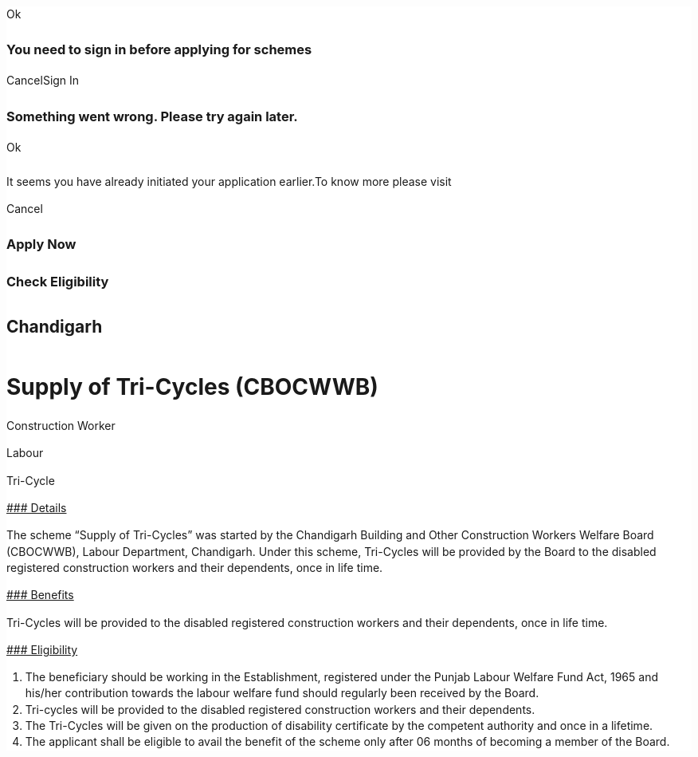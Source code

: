 Ok

### 

### You need to sign in before applying for schemes

CancelSign In

### Something went wrong. Please try again later.

Ok

### 

It seems you have already initiated your application earlier.To know more please visit

Cancel

### Apply Now

### Check Eligibility

Chandigarh
----------

Supply of Tri-Cycles (CBOCWWB)
==============================

Construction Worker

Labour

Tri-Cycle

[### Details](https://www.myscheme.gov.in/schemes/stccbocwwb#details)

The scheme “Supply of Tri-Cycles” was started by the Chandigarh Building and Other Construction Workers Welfare Board (CBOCWWB), Labour Department, Chandigarh. Under this scheme, Tri-Cycles will be provided by the Board to the disabled registered construction workers and their dependents, once in life time.

[### Benefits](https://www.myscheme.gov.in/schemes/stccbocwwb#benefits)

Tri-Cycles will be provided to the disabled registered construction workers and their dependents, once in life time.

[### Eligibility](https://www.myscheme.gov.in/schemes/stccbocwwb#eligibility)

1.  The beneficiary should be working in the Establishment, registered under the Punjab Labour Welfare Fund Act, 1965 and his/her contribution towards the labour welfare fund should regularly been received by the Board.
2.  Tri-cycles will be provided to the disabled registered construction workers and their dependents.
3.  The Tri-Cycles will be given on the production of disability certificate by the competent authority and once in a lifetime.
4.  The applicant shall be eligible to avail the benefit of the scheme only after 06 months of becoming a member of the Board.
